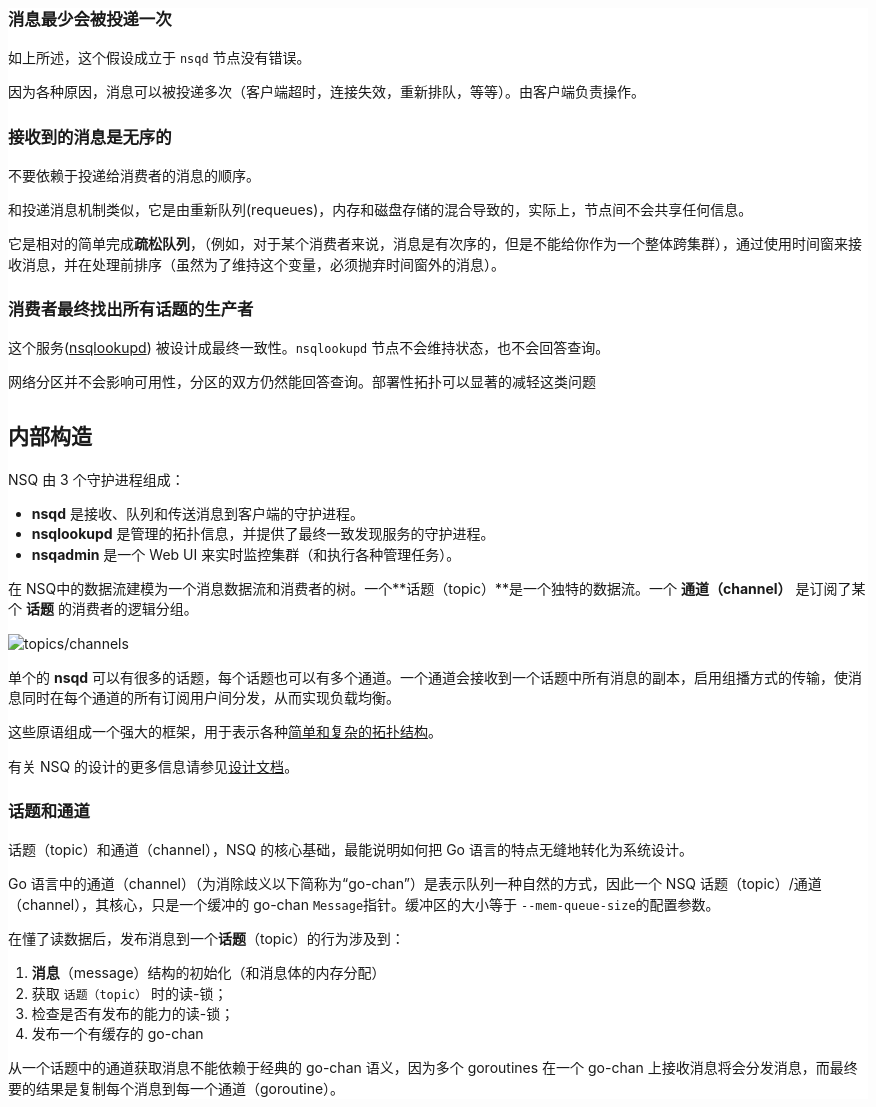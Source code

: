 ### 消息最少会被投递一次

如上所述，这个假设成立于 `nsqd` 节点没有错误。

因为各种原因，消息可以被投递多次（客户端超时，连接失效，重新排队，等等）。由客户端负责操作。

### 接收到的消息是无序的

不要依赖于投递给消费者的消息的顺序。

和投递消息机制类似，它是由重新队列(requeues)，内存和磁盘存储的混合导致的，实际上，节点间不会共享任何信息。

它是相对的简单完成**疏松队列**，（例如，对于某个消费者来说，消息是有次序的，但是不能给你作为一个整体跨集群），通过使用时间窗来接收消息，并在处理前排序（虽然为了维持这个变量，必须抛弃时间窗外的消息）。

### 消费者最终找出所有话题的生产者

这个服务([nsqlookupd](https://github.com/bitly/nsq/tree/master/nsqlookupd/README.md)) 被设计成最终一致性。`nsqlookupd` 节点不会维持状态，也不会回答查询。

网络分区并不会影响可用性，分区的双方仍然能回答查询。部署性拓扑可以显著的减轻这类问题

## 内部构造

NSQ 由 3 个守护进程组成：

- **nsqd** 是接收、队列和传送消息到客户端的守护进程。
- **nsqlookupd** 是管理的拓扑信息，并提供了最终一致发现服务的守护进程。
- **nsqadmin** 是一个 Web UI 来实时监控集群（和执行各种管理任务）。

在 NSQ中的数据流建模为一个消息数据流和消费者的树。一个**话题（topic）**是一个独特的数据流。一个 **通道（channel）** 是订阅了某个 **话题** 的消费者的逻辑分组。

![topics/channels](http://wiki.jikexueyuan.com/project/nsq-guide/images/internal1.gif)

单个的 **nsqd** 可以有很多的话题，每个话题也可以有多个通道。一个通道会接收到一个话题中所有消息的副本，启用组播方式的传输，使消息同时在每个通道的所有订阅用户间分发，从而实现负载均衡。

这些原语组成一个强大的框架，用于表示各种[简单和复杂的拓扑结构](http://nsq.io/deployment/topology_patterns.html)。

有关 NSQ 的设计的更多信息请参见[设计文档](http://nsq.io/overview/design.html)。

### 话题和通道

话题（topic）和通道（channel），NSQ 的核心基础，最能说明如何把 Go 语言的特点无缝地转化为系统设计。

Go 语言中的通道（channel）（为消除歧义以下简称为“go-chan”）是表示队列一种自然的方式，因此一个 NSQ 话题（topic）/通道（channel），其核心，只是一个缓冲的 go-chan `Message`指针。缓冲区的大小等于 `--mem-queue-size`的配置参数。

在懂了读数据后，发布消息到一个**话题**（topic）的行为涉及到：

1. **消息**（message）结构的初始化（和消息体的内存分配）
2. 获取 `话题（topic）` 时的读-锁；
3. 检查是否有发布的能力的读-锁；
4. 发布一个有缓存的 go-chan

从一个话题中的通道获取消息不能依赖于经典的 go-chan 语义，因为多个 goroutines 在一个 go-chan 上接收消息将会分发消息，而最终要的结果是复制每个消息到每一个通道（goroutine）。
